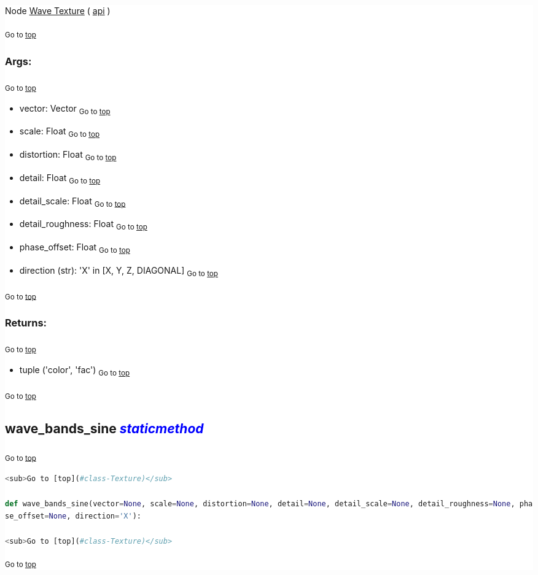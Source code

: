 Node [Wave Texture](https://docs.blender.org/manual/en/latest/modeling/geometry_nodes/texture/wave.html) ( [api](https://docs.blender.org/api/current/bpy.types.ShaderNodeTexWave.html) )

<sub>Go to [top](#class-Texture)</sub>

### Args:
<sub>Go to [top](#class-Texture)</sub>

- vector: Vector
<sub>Go to [top](#class-Texture)</sub>

- scale: Float
<sub>Go to [top](#class-Texture)</sub>

- distortion: Float
<sub>Go to [top](#class-Texture)</sub>

- detail: Float
<sub>Go to [top](#class-Texture)</sub>

- detail_scale: Float
<sub>Go to [top](#class-Texture)</sub>

- detail_roughness: Float
<sub>Go to [top](#class-Texture)</sub>

- phase_offset: Float
<sub>Go to [top](#class-Texture)</sub>

- direction (str): 'X' in [X, Y, Z, DIAGONAL]
<sub>Go to [top](#class-Texture)</sub>


<sub>Go to [top](#class-Texture)</sub>

### Returns:

<sub>Go to [top](#class-Texture)</sub>

- tuple ('color', 'fac')
<sub>Go to [top](#class-Texture)</sub>


<sub>Go to [top](#class-Texture)</sub>

## wave_bands_sine <span style="color:blue">*staticmethod*</span>

<sub>Go to [top](#class-Texture)</sub>

```python
<sub>Go to [top](#class-Texture)</sub>

def wave_bands_sine(vector=None, scale=None, distortion=None, detail=None, detail_scale=None, detail_roughness=None, phase_offset=None, direction='X'):

<sub>Go to [top](#class-Texture)</sub>

```
<sub>Go to [top](#class-Texture)</sub>

